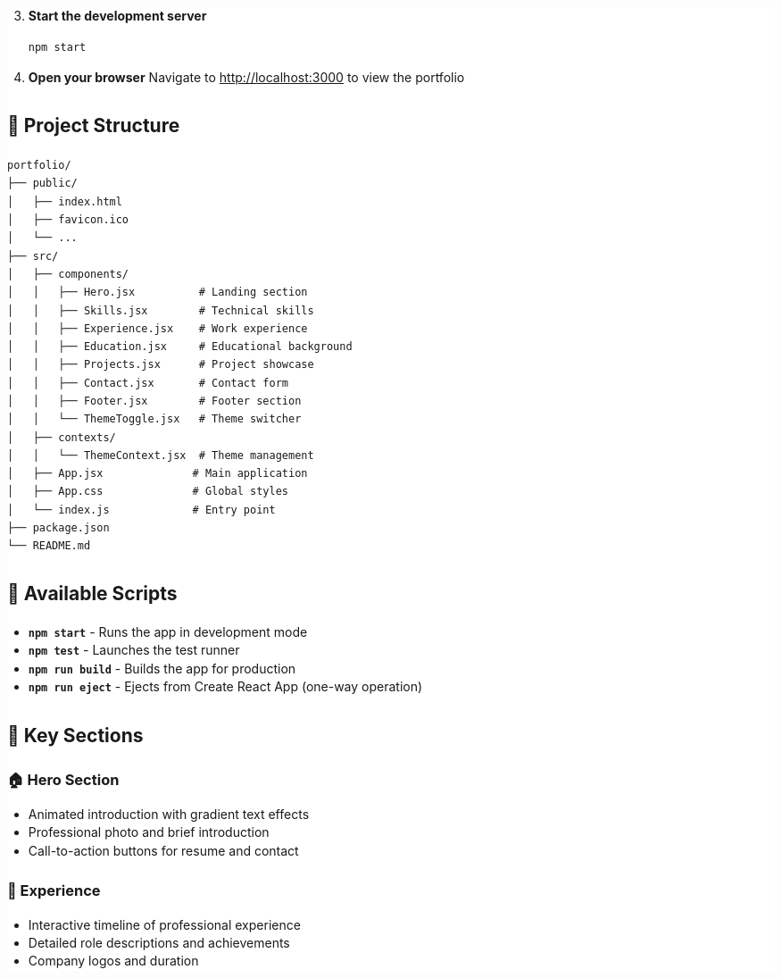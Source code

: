 3. **Start the development server**
   ```bash
   npm start
   ```

4. **Open your browser**
   Navigate to [http://localhost:3000](http://localhost:3000) to view the portfolio

## 📁 Project Structure

```
portfolio/
├── public/
│   ├── index.html
│   ├── favicon.ico
│   └── ...
├── src/
│   ├── components/
│   │   ├── Hero.jsx          # Landing section
│   │   ├── Skills.jsx        # Technical skills
│   │   ├── Experience.jsx    # Work experience
│   │   ├── Education.jsx     # Educational background
│   │   ├── Projects.jsx      # Project showcase
│   │   ├── Contact.jsx       # Contact form
│   │   ├── Footer.jsx        # Footer section
│   │   └── ThemeToggle.jsx   # Theme switcher
│   ├── contexts/
│   │   └── ThemeContext.jsx  # Theme management
│   ├── App.jsx              # Main application
│   ├── App.css              # Global styles
│   └── index.js             # Entry point
├── package.json
└── README.md
```

## 🎯 Available Scripts

- **`npm start`** - Runs the app in development mode
- **`npm test`** - Launches the test runner
- **`npm run build`** - Builds the app for production
- **`npm run eject`** - Ejects from Create React App (one-way operation)

## 🌟 Key Sections

### 🏠 Hero Section
- Animated introduction with gradient text effects
- Professional photo and brief introduction
- Call-to-action buttons for resume and contact

### 💼 Experience
- Interactive timeline of professional experience
- Detailed role descriptions and achievements
- Company logos and duration
